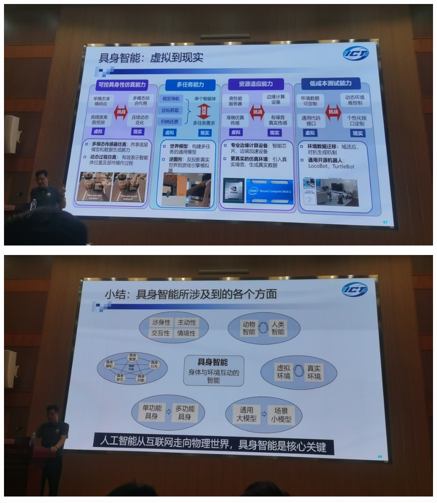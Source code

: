![image-20250730095802561](markdown-img/Day3-1.assets/image-20250730095802561.png)

![image-20250730095858401](markdown-img/Day3-1.assets/image-20250730095858401.png)
